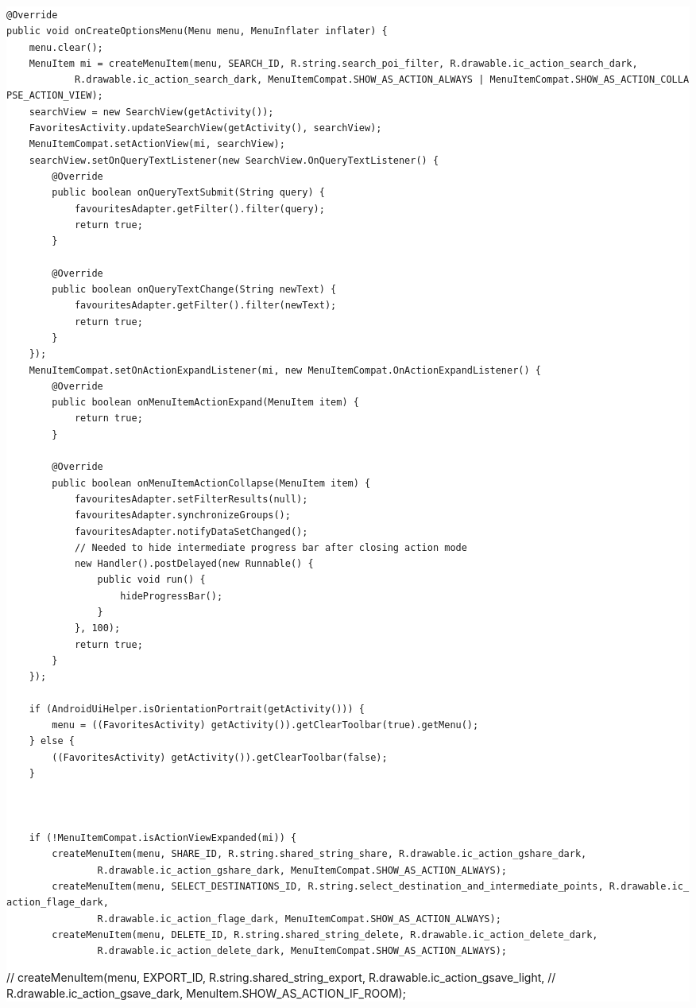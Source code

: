 	@Override
	public void onCreateOptionsMenu(Menu menu, MenuInflater inflater) {
		menu.clear();
		MenuItem mi = createMenuItem(menu, SEARCH_ID, R.string.search_poi_filter, R.drawable.ic_action_search_dark,
				R.drawable.ic_action_search_dark, MenuItemCompat.SHOW_AS_ACTION_ALWAYS | MenuItemCompat.SHOW_AS_ACTION_COLLAPSE_ACTION_VIEW);
		searchView = new SearchView(getActivity());
		FavoritesActivity.updateSearchView(getActivity(), searchView);
		MenuItemCompat.setActionView(mi, searchView);
		searchView.setOnQueryTextListener(new SearchView.OnQueryTextListener() {
			@Override
			public boolean onQueryTextSubmit(String query) {
				favouritesAdapter.getFilter().filter(query);
				return true;
			}

			@Override
			public boolean onQueryTextChange(String newText) {
				favouritesAdapter.getFilter().filter(newText);
				return true;
			}
		});
		MenuItemCompat.setOnActionExpandListener(mi, new MenuItemCompat.OnActionExpandListener() {
			@Override
			public boolean onMenuItemActionExpand(MenuItem item) {
				return true;
			}

			@Override
			public boolean onMenuItemActionCollapse(MenuItem item) {
				favouritesAdapter.setFilterResults(null);
				favouritesAdapter.synchronizeGroups();
				favouritesAdapter.notifyDataSetChanged();
				// Needed to hide intermediate progress bar after closing action mode
				new Handler().postDelayed(new Runnable() {
					public void run() {
						hideProgressBar();
					}
				}, 100);
				return true;
			}
		});

		if (AndroidUiHelper.isOrientationPortrait(getActivity())) {
			menu = ((FavoritesActivity) getActivity()).getClearToolbar(true).getMenu();
		} else {
			((FavoritesActivity) getActivity()).getClearToolbar(false);
		}



		if (!MenuItemCompat.isActionViewExpanded(mi)) {
			createMenuItem(menu, SHARE_ID, R.string.shared_string_share, R.drawable.ic_action_gshare_dark,
					R.drawable.ic_action_gshare_dark, MenuItemCompat.SHOW_AS_ACTION_ALWAYS);
			createMenuItem(menu, SELECT_DESTINATIONS_ID, R.string.select_destination_and_intermediate_points, R.drawable.ic_action_flage_dark,
					R.drawable.ic_action_flage_dark, MenuItemCompat.SHOW_AS_ACTION_ALWAYS);
			createMenuItem(menu, DELETE_ID, R.string.shared_string_delete, R.drawable.ic_action_delete_dark,
					R.drawable.ic_action_delete_dark, MenuItemCompat.SHOW_AS_ACTION_ALWAYS);
//			createMenuItem(menu, EXPORT_ID, R.string.shared_string_export, R.drawable.ic_action_gsave_light,
//					R.drawable.ic_action_gsave_dark, MenuItem.SHOW_AS_ACTION_IF_ROOM);
			